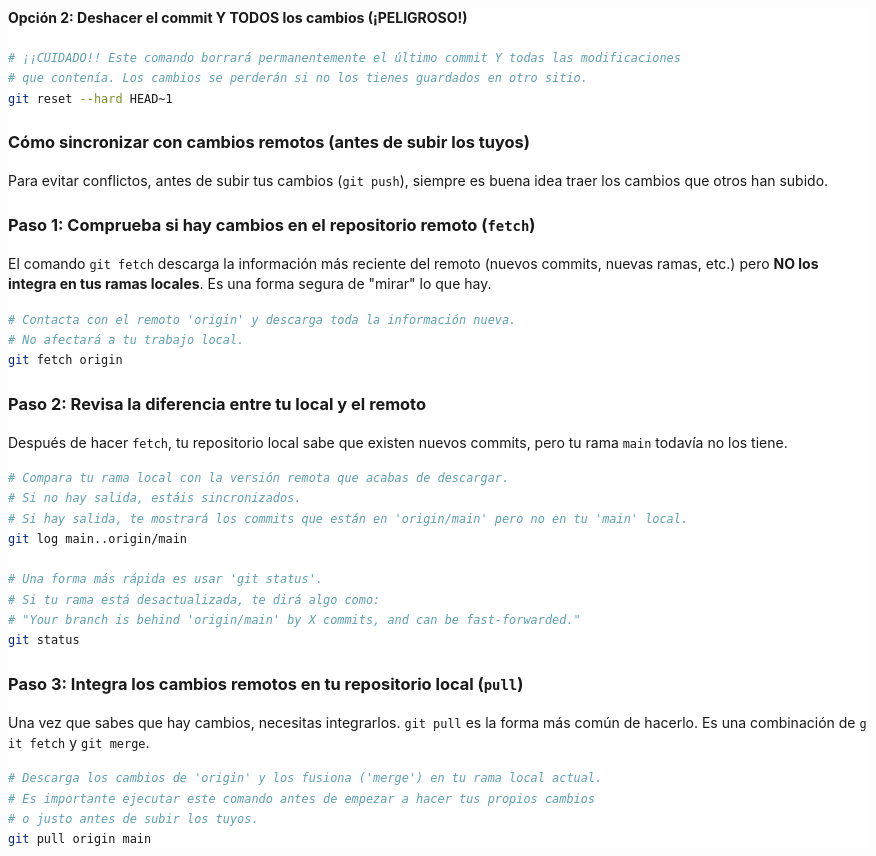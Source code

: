 #### Opción 2: Deshacer el commit Y TODOS los cambios (¡PELIGROSO!)

```bash
# ¡¡CUIDADO!! Este comando borrará permanentemente el último commit Y todas las modificaciones
# que contenía. Los cambios se perderán si no los tienes guardados en otro sitio.
git reset --hard HEAD~1
```

### Cómo sincronizar con cambios remotos (antes de subir los tuyos)

Para evitar conflictos, antes de subir tus cambios (`git push`), siempre es buena idea traer los cambios que otros han subido.

### Paso 1: Comprueba si hay cambios en el repositorio remoto (`fetch`)

El comando `git fetch` descarga la información más reciente del remoto (nuevos commits, nuevas ramas, etc.) pero **NO los integra en tus ramas locales**. Es una forma segura de "mirar" lo que hay.

```bash
# Contacta con el remoto 'origin' y descarga toda la información nueva.
# No afectará a tu trabajo local.
git fetch origin
```

### Paso 2: Revisa la diferencia entre tu local y el remoto

Después de hacer `fetch`, tu repositorio local sabe que existen nuevos commits, pero tu rama `main` todavía no los tiene.

```bash
# Compara tu rama local con la versión remota que acabas de descargar.
# Si no hay salida, estáis sincronizados.
# Si hay salida, te mostrará los commits que están en 'origin/main' pero no en tu 'main' local.
git log main..origin/main

# Una forma más rápida es usar 'git status'.
# Si tu rama está desactualizada, te dirá algo como:
# "Your branch is behind 'origin/main' by X commits, and can be fast-forwarded."
git status
```

### Paso 3: Integra los cambios remotos en tu repositorio local (`pull`)

Una vez que sabes que hay cambios, necesitas integrarlos. `git pull` es la forma más común de hacerlo. Es una combinación de `git fetch` y `git merge`.

```bash
# Descarga los cambios de 'origin' y los fusiona ('merge') en tu rama local actual.
# Es importante ejecutar este comando antes de empezar a hacer tus propios cambios
# o justo antes de subir los tuyos.
git pull origin main
```
